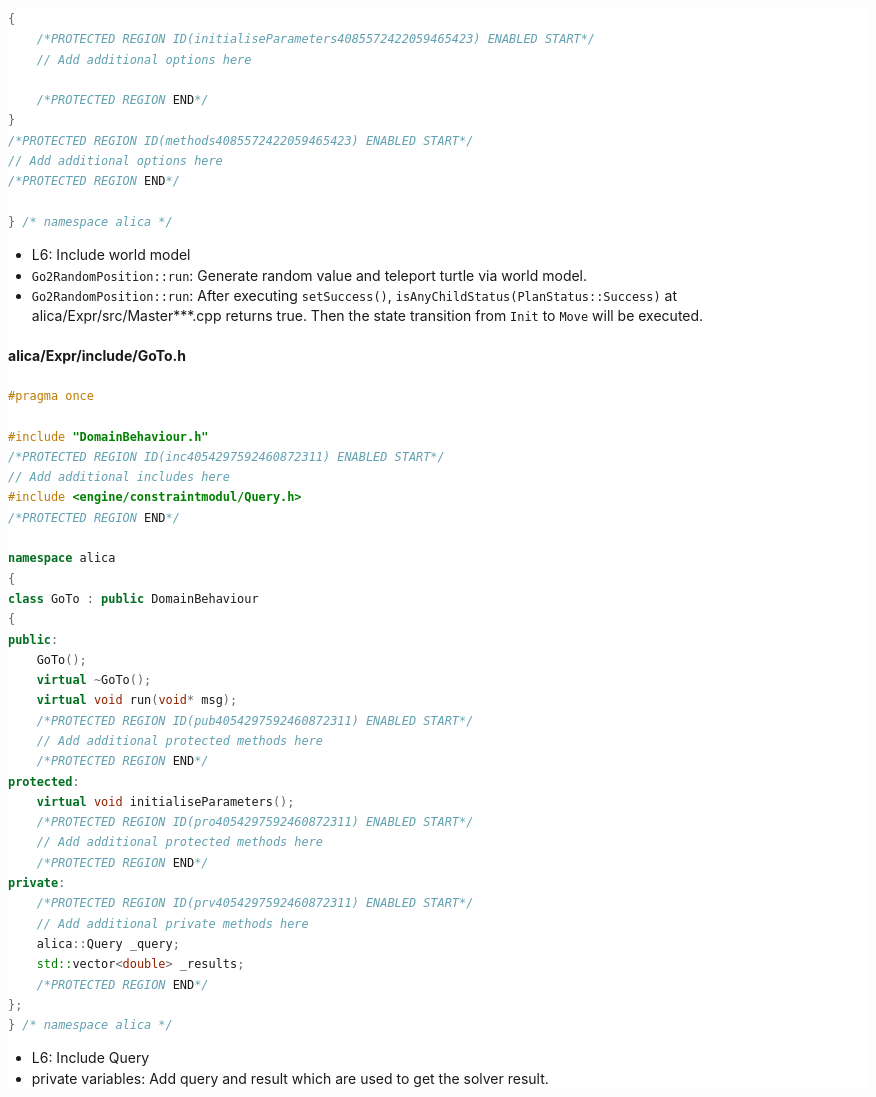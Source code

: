 ```c++
{
    /*PROTECTED REGION ID(initialiseParameters4085572422059465423) ENABLED START*/
    // Add additional options here

    /*PROTECTED REGION END*/
}
/*PROTECTED REGION ID(methods4085572422059465423) ENABLED START*/
// Add additional options here
/*PROTECTED REGION END*/

} /* namespace alica */

```

- L6: Include world model
- `Go2RandomPosition::run`: Generate random value and teleport turtle via world model.
- `Go2RandomPosition::run`: After executing `setSuccess()`, `isAnyChildStatus(PlanStatus::Success)` at alica/Expr/src/Master***.cpp returns true. Then the state transition from `Init` to `Move` will be executed.

#### alica/Expr/include/GoTo.h

```c++
#pragma once

#include "DomainBehaviour.h"
/*PROTECTED REGION ID(inc4054297592460872311) ENABLED START*/
// Add additional includes here
#include <engine/constraintmodul/Query.h>
/*PROTECTED REGION END*/

namespace alica
{
class GoTo : public DomainBehaviour
{
public:
    GoTo();
    virtual ~GoTo();
    virtual void run(void* msg);
    /*PROTECTED REGION ID(pub4054297592460872311) ENABLED START*/
    // Add additional protected methods here
    /*PROTECTED REGION END*/
protected:
    virtual void initialiseParameters();
    /*PROTECTED REGION ID(pro4054297592460872311) ENABLED START*/
    // Add additional protected methods here
    /*PROTECTED REGION END*/
private:
    /*PROTECTED REGION ID(prv4054297592460872311) ENABLED START*/
    // Add additional private methods here
    alica::Query _query;
    std::vector<double> _results;
    /*PROTECTED REGION END*/
};
} /* namespace alica */
```
- L6: Include Query
- private variables: Add query and result which are used to get the solver result.
